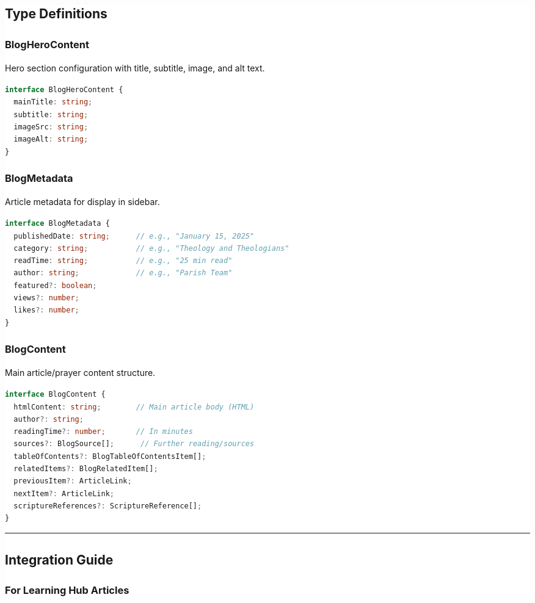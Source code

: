 
## Type Definitions

### BlogHeroContent
Hero section configuration with title, subtitle, image, and alt text.

```typescript
interface BlogHeroContent {
  mainTitle: string;
  subtitle: string;
  imageSrc: string;
  imageAlt: string;
}
```

### BlogMetadata
Article metadata for display in sidebar.

```typescript
interface BlogMetadata {
  publishedDate: string;      // e.g., "January 15, 2025"
  category: string;           // e.g., "Theology and Theologians"
  readTime: string;           // e.g., "25 min read"
  author: string;             // e.g., "Parish Team"
  featured?: boolean;
  views?: number;
  likes?: number;
}
```

### BlogContent
Main article/prayer content structure.

```typescript
interface BlogContent {
  htmlContent: string;        // Main article body (HTML)
  author?: string;
  readingTime?: number;       // In minutes
  sources?: BlogSource[];      // Further reading/sources
  tableOfContents?: BlogTableOfContentsItem[];
  relatedItems?: BlogRelatedItem[];
  previousItem?: ArticleLink;
  nextItem?: ArticleLink;
  scriptureReferences?: ScriptureReference[];
}
```

---

## Integration Guide

### For Learning Hub Articles
